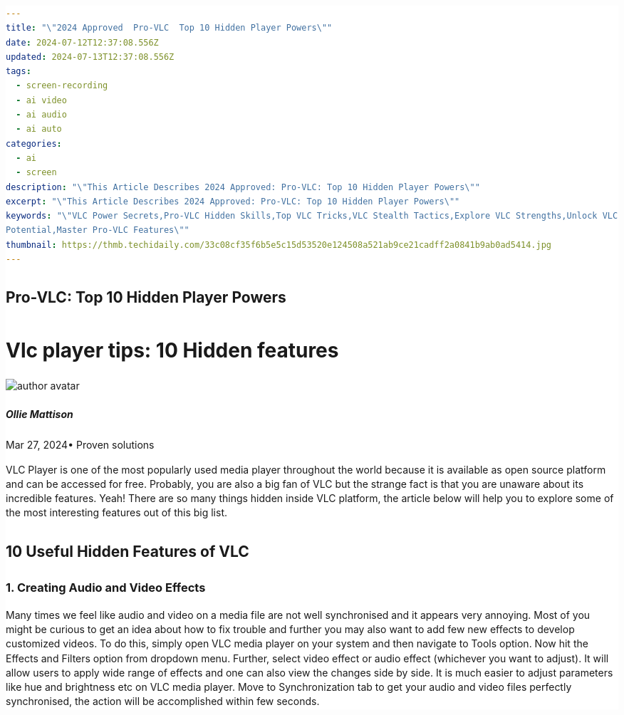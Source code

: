 ```yaml
---
title: "\"2024 Approved  Pro-VLC  Top 10 Hidden Player Powers\""
date: 2024-07-12T12:37:08.556Z
updated: 2024-07-13T12:37:08.556Z
tags: 
  - screen-recording
  - ai video
  - ai audio
  - ai auto
categories: 
  - ai
  - screen
description: "\"This Article Describes 2024 Approved: Pro-VLC: Top 10 Hidden Player Powers\""
excerpt: "\"This Article Describes 2024 Approved: Pro-VLC: Top 10 Hidden Player Powers\""
keywords: "\"VLC Power Secrets,Pro-VLC Hidden Skills,Top VLC Tricks,VLC Stealth Tactics,Explore VLC Strengths,Unlock VLC Potential,Master Pro-VLC Features\""
thumbnail: https://thmb.techidaily.com/33c08cf35f6b5e5c15d53520e124508a521ab9ce21cadff2a0841b9ab0ad5414.jpg
---
```


## Pro-VLC: Top 10 Hidden Player Powers

# Vlc player tips: 10 Hidden features

![author avatar](https://images.wondershare.com/filmora/article-images/ollie-mattison.jpg)

##### Ollie Mattison

 Mar 27, 2024• Proven solutions

VLC Player is one of the most popularly used media player throughout the world because it is available as open source platform and can be accessed for free. Probably, you are also a big fan of VLC but the strange fact is that you are unaware about its incredible features. Yeah! There are so many things hidden inside VLC platform, the article below will help you to explore some of the most interesting features out of this big list.

## 10 Useful Hidden Features of VLC

### 1\. Creating Audio and Video Effects

Many times we feel like audio and video on a media file are not well synchronised and it appears very annoying. Most of you might be curious to get an idea about how to fix trouble and further you may also want to add few new effects to develop customized videos. To do this, simply open VLC media player on your system and then navigate to Tools option. Now hit the Effects and Filters option from dropdown menu. Further, select video effect or audio effect (whichever you want to adjust). It will allow users to apply wide range of effects and one can also view the changes side by side. It is much easier to adjust parameters like hue and brightness etc on VLC media player. Move to Synchronization tab to get your audio and video files perfectly synchronised, the action will be accomplished within few seconds.
